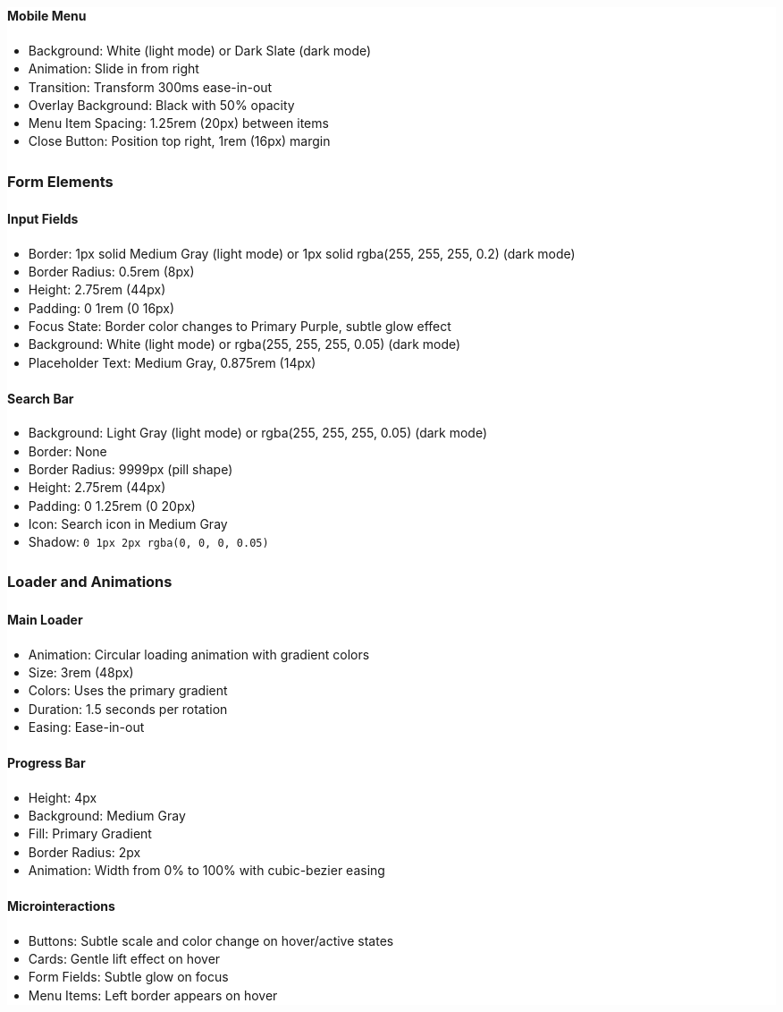 #### Mobile Menu

- Background: White (light mode) or Dark Slate (dark mode)
- Animation: Slide in from right
- Transition: Transform 300ms ease-in-out
- Overlay Background: Black with 50% opacity
- Menu Item Spacing: 1.25rem (20px) between items
- Close Button: Position top right, 1rem (16px) margin

### Form Elements

#### Input Fields

- Border: 1px solid Medium Gray (light mode) or 1px solid rgba(255, 255, 255, 0.2) (dark mode)
- Border Radius: 0.5rem (8px)
- Height: 2.75rem (44px)
- Padding: 0 1rem (0 16px)
- Focus State: Border color changes to Primary Purple, subtle glow effect
- Background: White (light mode) or rgba(255, 255, 255, 0.05) (dark mode)
- Placeholder Text: Medium Gray, 0.875rem (14px)

#### Search Bar

- Background: Light Gray (light mode) or rgba(255, 255, 255, 0.05) (dark mode)
- Border: None
- Border Radius: 9999px (pill shape)
- Height: 2.75rem (44px)
- Padding: 0 1.25rem (0 20px)
- Icon: Search icon in Medium Gray
- Shadow: `0 1px 2px rgba(0, 0, 0, 0.05)`

### Loader and Animations

#### Main Loader

- Animation: Circular loading animation with gradient colors
- Size: 3rem (48px)
- Colors: Uses the primary gradient
- Duration: 1.5 seconds per rotation
- Easing: Ease-in-out

#### Progress Bar

- Height: 4px
- Background: Medium Gray
- Fill: Primary Gradient
- Border Radius: 2px
- Animation: Width from 0% to 100% with cubic-bezier easing

#### Microinteractions

- Buttons: Subtle scale and color change on hover/active states
- Cards: Gentle lift effect on hover
- Form Fields: Subtle glow on focus
- Menu Items: Left border appears on hover
